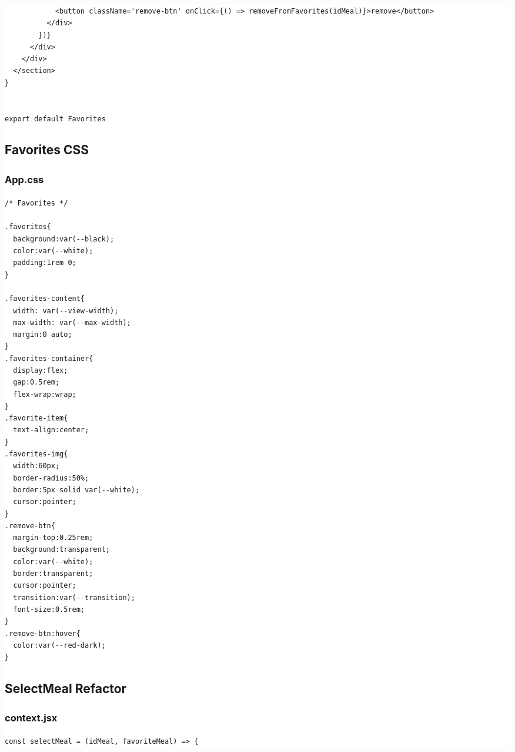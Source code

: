 ```
            <button className='remove-btn' onClick={() => removeFromFavorites(idMeal)}>remove</button>
          </div>
        })}
      </div>
    </div>
  </section>
}


export default Favorites
```

## Favorites CSS
### App.css
```
/* Favorites */

.favorites{
  background:var(--black);
  color:var(--white);
  padding:1rem 0;
}

.favorites-content{
  width: var(--view-width);
  max-width: var(--max-width);
  margin:0 auto;
}
.favorites-container{
  display:flex;
  gap:0.5rem;
  flex-wrap:wrap;
}
.favorite-item{
  text-align:center;
}
.favorites-img{
  width:60px;
  border-radius:50%;
  border:5px solid var(--white);
  cursor:pointer;
}
.remove-btn{
  margin-top:0.25rem;
  background:transparent;
  color:var(--white);
  border:transparent;
  cursor:pointer;
  transition:var(--transition);
  font-size:0.5rem;
}
.remove-btn:hover{
  color:var(--red-dark);
}
```
## SelectMeal Refactor
### context.jsx
```
const selectMeal = (idMeal, favoriteMeal) => {
```